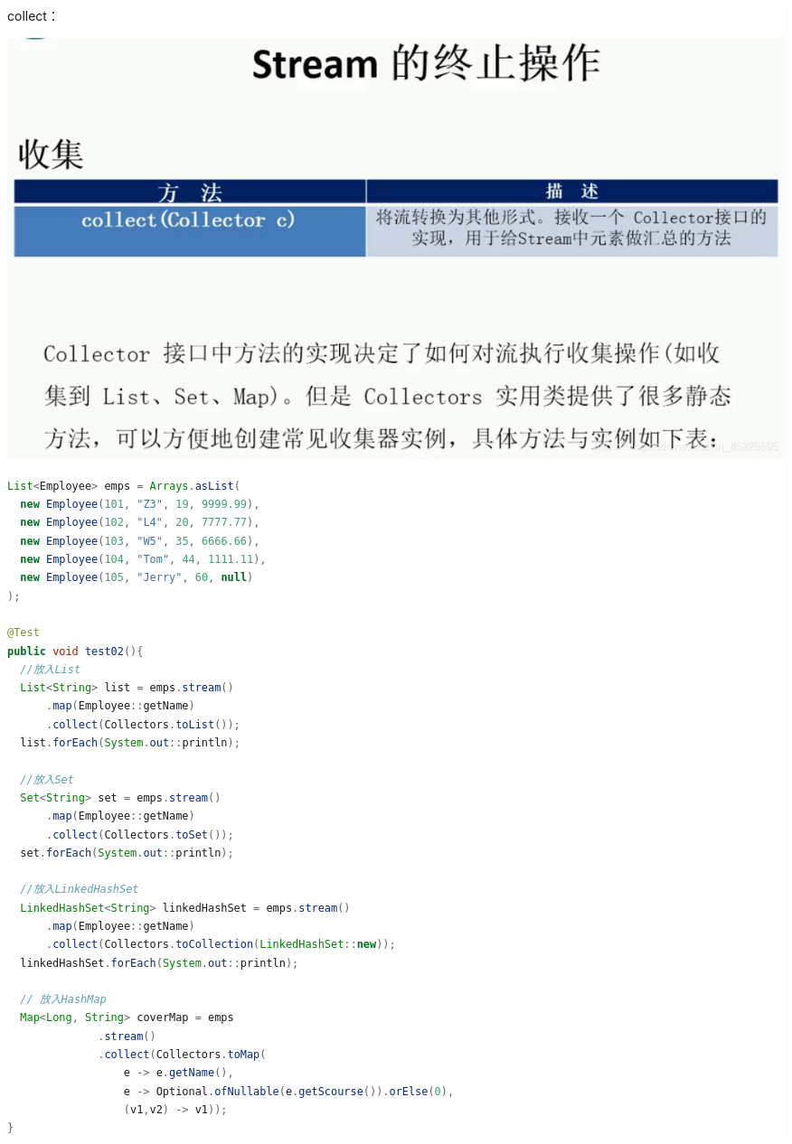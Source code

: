collect：

  ![输入图片说明](images/20200518225526879.png "QQ截图20201229183512.png")

  ```java
  List<Employee> emps = Arrays.asList(
    new Employee(101, "Z3", 19, 9999.99),
    new Employee(102, "L4", 20, 7777.77),
    new Employee(103, "W5", 35, 6666.66),
    new Employee(104, "Tom", 44, 1111.11),
    new Employee(105, "Jerry", 60, null)
);

@Test
public void test02(){
    //放入List
    List<String> list = emps.stream()
        .map(Employee::getName)
        .collect(Collectors.toList()); 
    list.forEach(System.out::println);
    
	//放入Set
    Set<String> set = emps.stream()
        .map(Employee::getName)
        .collect(Collectors.toSet());
    set.forEach(System.out::println);

    //放入LinkedHashSet
    LinkedHashSet<String> linkedHashSet = emps.stream()
        .map(Employee::getName)
        .collect(Collectors.toCollection(LinkedHashSet::new));
    linkedHashSet.forEach(System.out::println);
    
    // 放入HashMap
    Map<Long, String> coverMap = emps
                .stream()
                .collect(Collectors.toMap(
                    e -> e.getName(),
                    e -> Optional.ofNullable(e.getScourse()).orElse(0),
                    (v1,v2) -> v1));
}
  ```